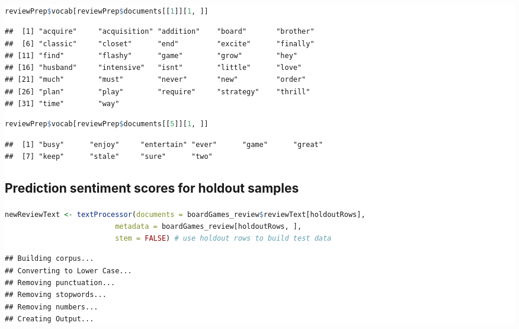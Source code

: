 ``` r
reviewPrep$vocab[reviewPrep$documents[[1]][1, ]]
```

    ##  [1] "acquire"     "acquisition" "addition"    "board"       "brother"    
    ##  [6] "classic"     "closet"      "end"         "excite"      "finally"    
    ## [11] "find"        "flashy"      "game"        "grow"        "hey"        
    ## [16] "husband"     "intensive"   "isnt"        "little"      "love"       
    ## [21] "much"        "must"        "never"       "new"         "order"      
    ## [26] "plan"        "play"        "require"     "strategy"    "thrill"     
    ## [31] "time"        "way"

``` r
reviewPrep$vocab[reviewPrep$documents[[5]][1, ]]
```

    ##  [1] "busy"      "enjoy"     "entertain" "ever"      "game"      "great"    
    ##  [7] "keep"      "stale"     "sure"      "two"

## Prediction sentiment scores for holdout samples

``` r
newReviewText <- textProcessor(documents = boardGames_review$reviewText[holdoutRows], 
                          metadata = boardGames_review[holdoutRows, ], 
                          stem = FALSE) # use holdout rows to build test data
```

    ## Building corpus... 
    ## Converting to Lower Case... 
    ## Removing punctuation... 
    ## Removing stopwords... 
    ## Removing numbers... 
    ## Creating Output...
